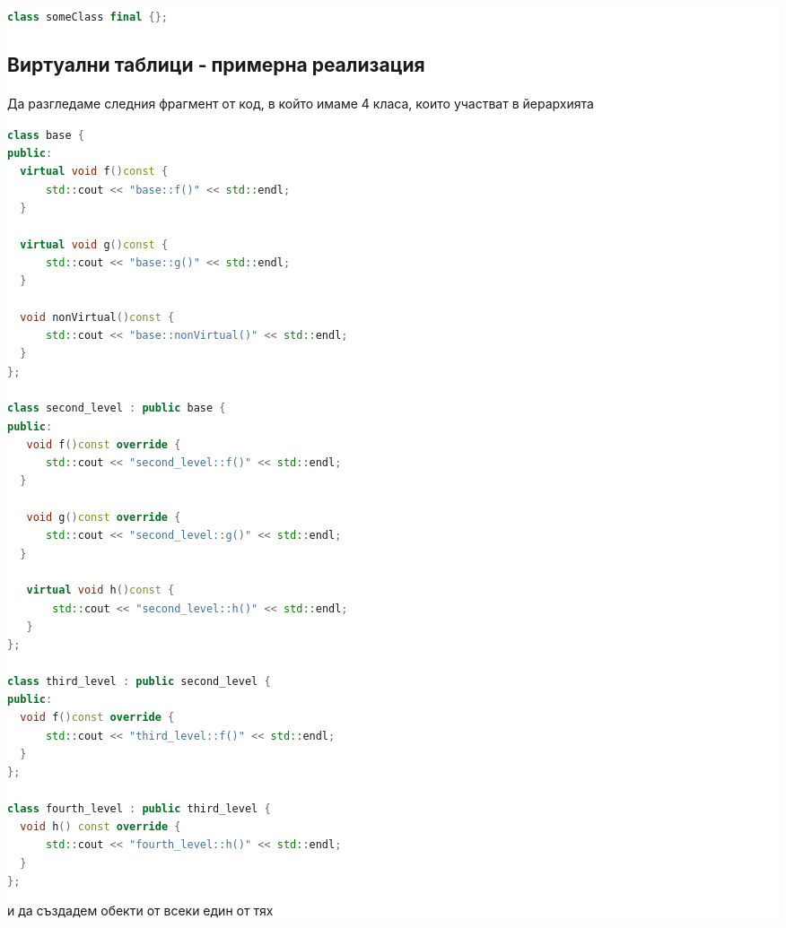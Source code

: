```c++
class someClass final {};
```
## Виртуални таблици - примерна реализация 

  Да разгледаме следния фрагмент от код, в който имаме 4 класа, които участват в йерархията
  
  ```c++
class base {
public:
	virtual void f()const {
		std::cout << "base::f()" << std::endl;
	}

	virtual void g()const {
		std::cout << "base::g()" << std::endl;
	}

	void nonVirtual()const {
		std::cout << "base::nonVirtual()" << std::endl;
	}
};

class second_level : public base {
public:	
	 void f()const override {
		std::cout << "second_level::f()" << std::endl;
	}

	 void g()const override {
		std::cout << "second_level::g()" << std::endl;
	}

	 virtual void h()const {
		 std::cout << "second_level::h()" << std::endl;
	 }
};

class third_level : public second_level {
public:
	void f()const override {
		std::cout << "third_level::f()" << std::endl;
	}
};

class fourth_level : public third_level {
	void h() const override {
		std::cout << "fourth_level::h()" << std::endl;
	}
};
  ```
 и да създадем обекти от всеки един от тях
 